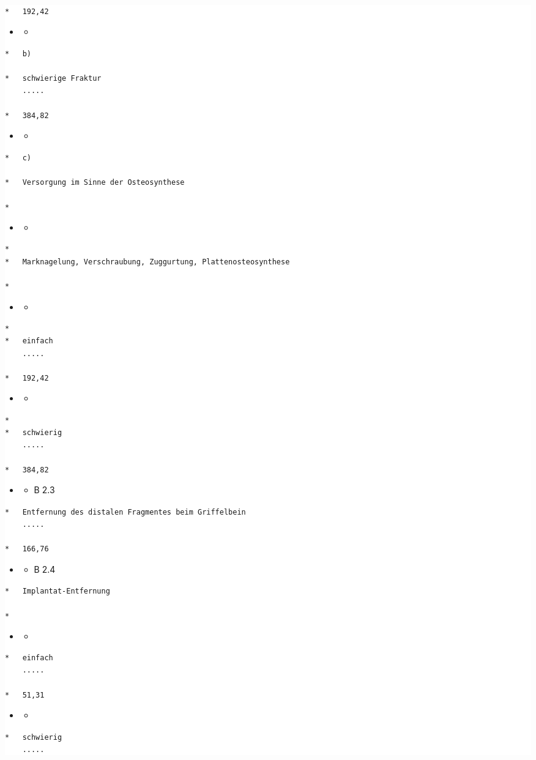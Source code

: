     *   192,42


*    *
    *   b)

    *   schwierige Fraktur
        .....

    *   384,82


*    *
    *   c)

    *   Versorgung im Sinne der Osteosynthese

    *

*    *
    *
    *   Marknagelung, Verschraubung, Zuggurtung, Plattenosteosynthese

    *

*    *
    *
    *   einfach
        .....

    *   192,42


*    *
    *
    *   schwierig
        .....

    *   384,82


*    *   B 2.3

    *   Entfernung des distalen Fragmentes beim Griffelbein
        .....

    *   166,76


*    *   B 2.4

    *   Implantat-Entfernung

    *

*    *
    *   einfach
        .....

    *   51,31


*    *
    *   schwierig
        .....
